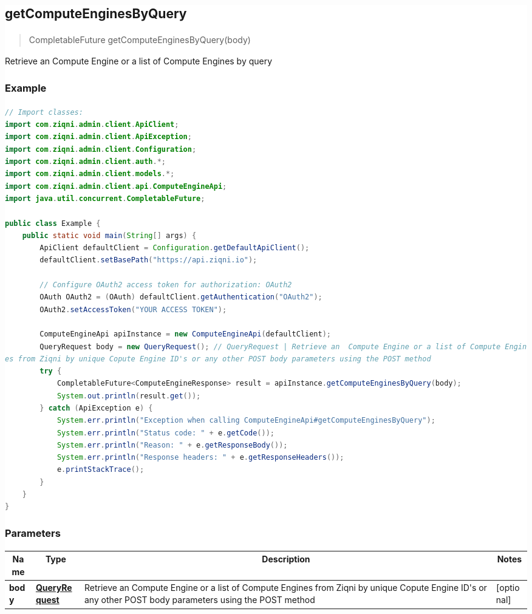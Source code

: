 
## getComputeEnginesByQuery

> CompletableFuture<ComputeEngineResponse> getComputeEnginesByQuery(body)



Retrieve an Compute Engine or a list of Compute Engines by query

### Example

```java
// Import classes:
import com.ziqni.admin.client.ApiClient;
import com.ziqni.admin.client.ApiException;
import com.ziqni.admin.client.Configuration;
import com.ziqni.admin.client.auth.*;
import com.ziqni.admin.client.models.*;
import com.ziqni.admin.client.api.ComputeEngineApi;
import java.util.concurrent.CompletableFuture;

public class Example {
    public static void main(String[] args) {
        ApiClient defaultClient = Configuration.getDefaultApiClient();
        defaultClient.setBasePath("https://api.ziqni.io");
        
        // Configure OAuth2 access token for authorization: OAuth2
        OAuth OAuth2 = (OAuth) defaultClient.getAuthentication("OAuth2");
        OAuth2.setAccessToken("YOUR ACCESS TOKEN");

        ComputeEngineApi apiInstance = new ComputeEngineApi(defaultClient);
        QueryRequest body = new QueryRequest(); // QueryRequest | Retrieve an  Compute Engine or a list of Compute Engines from Ziqni by unique Copute Engine ID's or any other POST body parameters using the POST method
        try {
            CompletableFuture<ComputeEngineResponse> result = apiInstance.getComputeEnginesByQuery(body);
            System.out.println(result.get());
        } catch (ApiException e) {
            System.err.println("Exception when calling ComputeEngineApi#getComputeEnginesByQuery");
            System.err.println("Status code: " + e.getCode());
            System.err.println("Reason: " + e.getResponseBody());
            System.err.println("Response headers: " + e.getResponseHeaders());
            e.printStackTrace();
        }
    }
}
```

### Parameters


Name | Type | Description  | Notes
------------- | ------------- | ------------- | -------------
 **body** | [**QueryRequest**](QueryRequest.md)| Retrieve an  Compute Engine or a list of Compute Engines from Ziqni by unique Copute Engine ID&#39;s or any other POST body parameters using the POST method | [optional]
